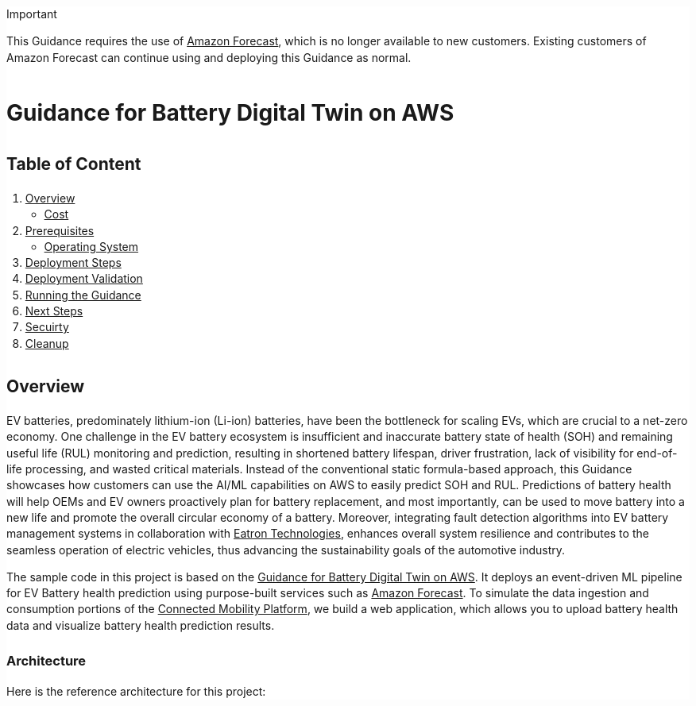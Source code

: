 >[!IMPORTANT] 
>This Guidance requires the use of [Amazon Forecast](https://docs.aws.amazon.com/forecast/latest/dg/what-is-forecast.html), which is no longer available to new customers. Existing customers of Amazon Forecast can continue using and deploying this Guidance as normal.
# Guidance for Battery Digital Twin on AWS

## Table of Content

1. [Overview](#overview)
    - [Cost](#cost)
2. [Prerequisites](#prerequisites)
    - [Operating System](#operating-system)
3. [Deployment Steps](#deployment-steps)
4. [Deployment Validation](#deployment-validation)
5. [Running the Guidance](#running-the-guidance)
6. [Next Steps](#next-steps)
7. [Secuirty](#security)
8. [Cleanup](#cleanup)


## Overview

EV batteries, predominately lithium-ion (Li-ion) batteries, have been the bottleneck for scaling EVs, which are crucial to a net-zero economy. One challenge in the EV battery ecosystem is insufficient and inaccurate battery state of health (SOH) and remaining useful life (RUL) monitoring and prediction, resulting in shortened battery lifespan, driver frustration, lack of visibility for end-of-life processing, and wasted critical materials. Instead of the conventional static formula-based approach, this Guidance showcases how customers can use the AI/ML capabilities on AWS to easily predict SOH and RUL. Predictions of battery health will help OEMs and EV owners proactively plan for battery replacement, and most importantly, can be used to move battery into a new life and promote the overall circular economy of a battery. Moreover, integrating fault detection algorithms into EV battery management systems in collaboration with [Eatron Technologies](https://eatron.com/), enhances overall system resilience and contributes to the seamless operation of electric vehicles, thus advancing the sustainability goals of the automotive industry.

The sample code in this project is based on the [Guidance for Battery Digital Twin on AWS](https://aws.amazon.com/solutions/guidance/battery-digital-twin-on-aws/). It deploys an event-driven ML pipeline for EV Battery health prediction using purpose-built services such as [Amazon Forecast](https://aws.amazon.com/forecast/). To simulate the data ingestion and consumption portions of the [Connected Mobility Platform](https://docs.aws.amazon.com/architecture-diagrams/latest/connected-mobility-platform-on-aws/connected-mobility-platform-on-aws.html), we build a web application, which allows you to upload battery health data and visualize battery health prediction results.


### Architecture

Here is the reference architecture for this project: